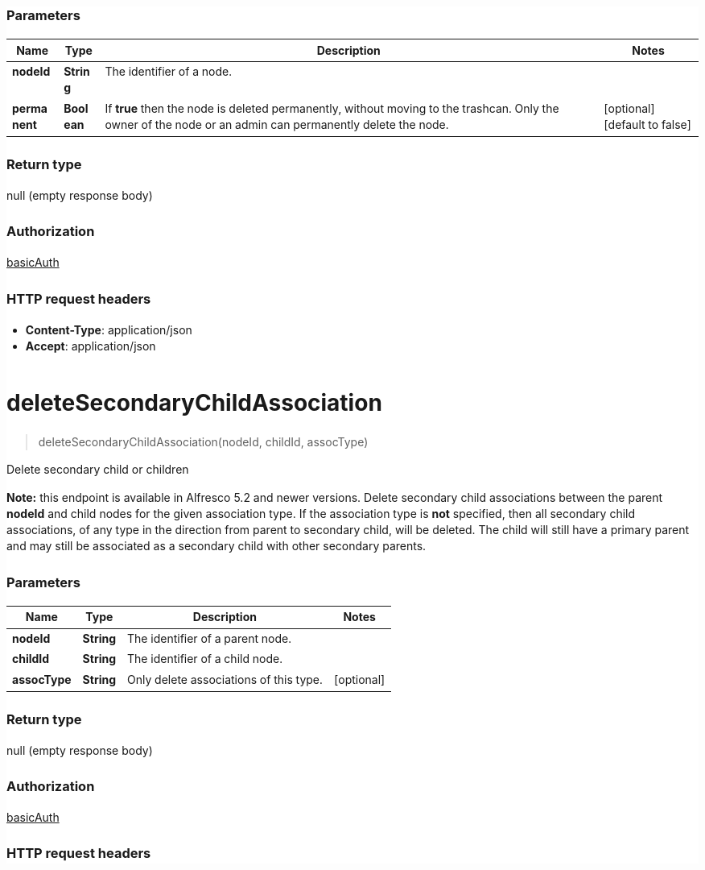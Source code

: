 ### Parameters

Name | Type | Description  | Notes
------------- | ------------- | ------------- | -------------
 **nodeId** | **String**| The identifier of a node. |
 **permanent** | **Boolean**| If **true** then the node is deleted permanently, without moving to the trashcan. Only the owner of the node or an admin can permanently delete the node.  | [optional] [default to false]

### Return type

null (empty response body)

### Authorization

[basicAuth](../README.md#basicAuth)

### HTTP request headers

 - **Content-Type**: application/json
 - **Accept**: application/json

<a name="deleteSecondaryChildAssociation"></a>
# **deleteSecondaryChildAssociation**
> deleteSecondaryChildAssociation(nodeId, childId, assocType)

Delete secondary child or children

**Note:** this endpoint is available in Alfresco 5.2 and newer versions.  Delete secondary child associations between the parent **nodeId** and child nodes for the given association type.  If the association type is **not** specified, then all secondary child associations, of any type in the direction from parent to secondary child, will be deleted. The child will still have a primary parent and may still be associated as a secondary child with other secondary parents. 

### Parameters

Name | Type | Description  | Notes
------------- | ------------- | ------------- | -------------
 **nodeId** | **String**| The identifier of a parent node. |
 **childId** | **String**| The identifier of a child node. |
 **assocType** | **String**| Only delete associations of this type. | [optional]

### Return type

null (empty response body)

### Authorization

[basicAuth](../README.md#basicAuth)

### HTTP request headers
